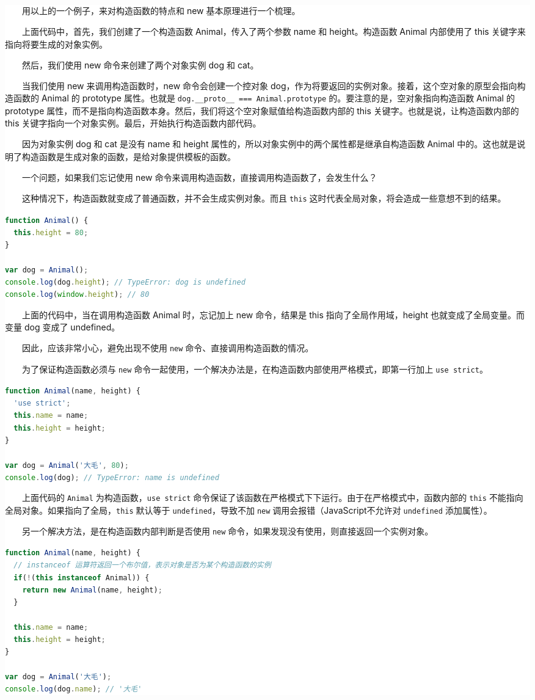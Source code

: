 &emsp;&emsp;用以上的一个例子，来对构造函数的特点和 new 基本原理进行一个梳理。

&emsp;&emsp;上面代码中，首先，我们创建了一个构造函数 Animal，传入了两个参数 name 和 height。构造函数 Animal 内部使用了 this 关键字来指向将要生成的对象实例。

&emsp;&emsp;然后，我们使用 new 命令来创建了两个对象实例 dog 和 cat。

&emsp;&emsp;当我们使用 new 来调用构造函数时，new 命令会创建一个控对象 dog，作为将要返回的实例对象。接着，这个空对象的原型会指向构造函数的 Animal 的 prototype 属性。也就是 `dog.__proto__ === Animal.prototype` 的。要注意的是，空对象指向构造函数 Animal 的 prototype 属性，而不是指向构造函数本身。然后，我们将这个空对象赋值给构造函数内部的 this 关键字。也就是说，让构造函数内部的 this 关键字指向一个对象实例。最后，开始执行构造函数内部代码。

&emsp;&emsp;因为对象实例 dog 和 cat 是没有 name 和 height 属性的，所以对象实例中的两个属性都是继承自构造函数 Animal 中的。这也就是说明了构造函数是生成对象的函数，是给对象提供模板的函数。

&emsp;&emsp;一个问题，如果我们忘记使用 new 命令来调用构造函数，直接调用构造函数了，会发生什么？

&emsp;&emsp;这种情况下，构造函数就变成了普通函数，并不会生成实例对象。而且 `this` 这时代表全局对象，将会造成一些意想不到的结果。

```javascript
function Animal() {
  this.height = 80;
}

var dog = Animal();
console.log(dog.height); // TypeError: dog is undefined
console.log(window.height); // 80
```

&emsp;&emsp;上面的代码中，当在调用构造函数 Animal 时，忘记加上 new 命令，结果是 this 指向了全局作用域，height 也就变成了全局变量。而变量 dog 变成了 undefined。

&emsp;&emsp;因此，应该非常小心，避免出现不使用 `new` 命令、直接调用构造函数的情况。

&emsp;&emsp;为了保证构造函数必须与 `new` 命令一起使用，一个解决办法是，在构造函数内部使用严格模式，即第一行加上 `use strict`。

```javascript
function Animal(name, height) {
  'use strict';
  this.name = name;
  this.height = height;
}

var dog = Animal('大毛', 80);
console.log(dog); // TypeError: name is undefined
```

&emsp;&emsp;上面代码的 `Animal` 为构造函数，`use strict` 命令保证了该函数在严格模式下下运行。由于在严格模式中，函数内部的 `this` 不能指向全局对象。如果指向了全局，`this` 默认等于 `undefined`，导致不加 `new` 调用会报错（JavaScript不允许对 `undefined` 添加属性）。

&emsp;&emsp;另一个解决方法，是在构造函数内部判断是否使用 `new` 命令，如果发现没有使用，则直接返回一个实例对象。

```javascript
function Animal(name, height) {
  // instanceof 运算符返回一个布尔值，表示对象是否为某个构造函数的实例
  if(!(this instanceof Animal)) {
    return new Animal(name, height);
  }

  this.name = name;
  this.height = height;
}

var dog = Animal('大毛');
console.log(dog.name); // '大毛'
```
